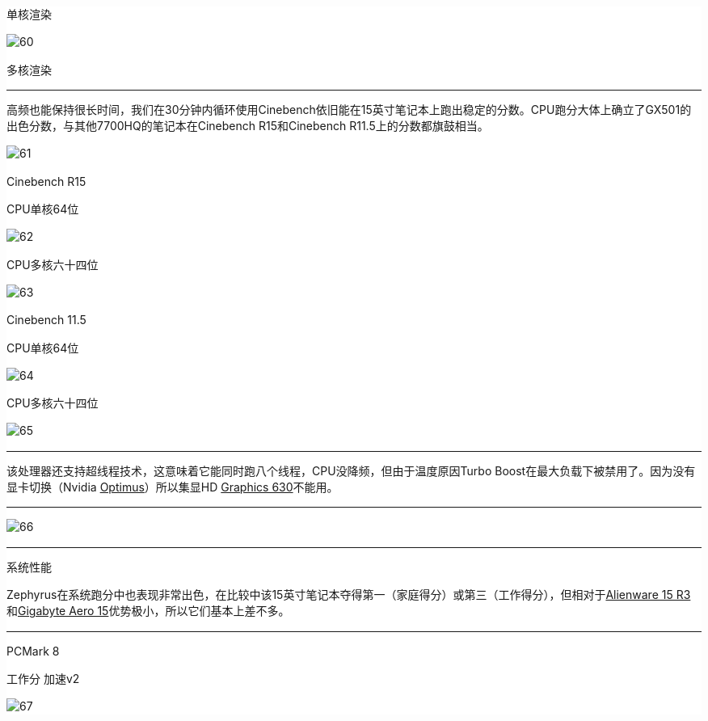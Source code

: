 单核渲染

![60](https://ooo.0o0.ooo/2017/07/11/5963b0d4041a3.jpg)

多核渲染

---

高频也能保持很长时间，我们在30分钟内循环使用Cinebench依旧能在15英寸笔记本上跑出稳定的分数。CPU跑分大体上确立了GX501的出色分数，与其他7700HQ的笔记本在Cinebench R15和Cinebench R11.5上的分数都旗鼓相当。

![61](https://ooo.0o0.ooo/2017/07/11/5963b0df8bbe0.jpg)

Cinebench R15 

CPU单核64位

![62](https://ooo.0o0.ooo/2017/07/11/5963b0e8e3b3f.jpg)

CPU多核六十四位

![63](https://ooo.0o0.ooo/2017/07/11/5963b0f16de4e.jpg)

Cinebench 11.5

CPU单核64位

![64](https://ooo.0o0.ooo/2017/07/11/5963b0fa1b02e.jpg)

CPU多核六十四位

![65](https://ooo.0o0.ooo/2017/07/11/5963b10b2de27.jpg)

---

该处理器还支持超线程技术，这意味着它能同时跑八个线程，CPU没降频，但由于温度原因Turbo Boost在最大负载下被禁用了。因为没有显卡切换（Nvidia [Optimus](https://www.notebookcheck.net/Nvidia-Optimus-Review.25467.0.html)）所以集显HD [Graphics 630](https://www.notebookcheck.net/Intel-HD-Graphics-630.187948.0.html)不能用。

---

![66](https://ooo.0o0.ooo/2017/07/11/5963b1162c5e4.jpg)

---

系统性能

Zephyrus在系统跑分中也表现非常出色，在比较中该15英寸笔记本夺得第一（家庭得分）或第三（工作得分），但相对于[Alienware 15 R3](https://www.notebookcheck.net/Alienware-15-R3-Notebook-Review.196584.0.html)和[Gigabyte Aero 15](https://www.notebookcheck.net/Gigabyte-Aero-15-7700HQ-GTX-1060-FHD-Laptop-Review.215364.0.html)优势极小，所以它们基本上差不多。

---

PCMark 8

工作分 加速v2

![67](https://ooo.0o0.ooo/2017/07/11/5963b11f3786f.jpg)
